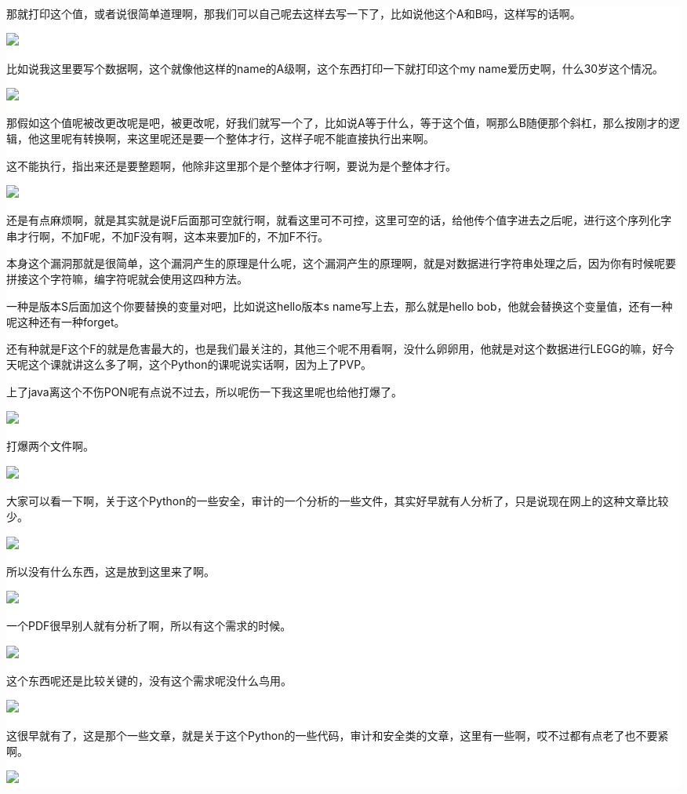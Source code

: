 那就打印这个值，或者说很简单道理啊，那我们可以自己呢去这样去写一下了，比如说他这个A和B吗，这样写的话啊。



![](img/a53f930152f1beb30c75097d9275ab2a_384.png)

比如说我这里要写个数据啊，这个就像他这样的name的A级啊，这个东西打印一下就打印这个my name爱历史啊，什么30岁这个情况。



![](img/a53f930152f1beb30c75097d9275ab2a_386.png)

那假如这个值呢被改更改呢是吧，被更改呢，好我们就写一个了，比如说A等于什么，等于这个值，啊那么B随便那个斜杠，那么按刚才的逻辑，他这里呢有转换啊，来这里呢还是要一个整体才行，这样子呢不能直接执行出来啊。

这不能执行，指出来还是要整题啊，他除非这里那个是个整体才行啊，要说为是个整体才行。

![](img/a53f930152f1beb30c75097d9275ab2a_388.png)

还是有点麻烦啊，就是其实就是说F后面那可空就行啊，就看这里可不可控，这里可空的话，给他传个值字进去之后呢，进行这个序列化字串才行啊，不加F呢，不加F没有啊，这本来要加F的，不加F不行。

本身这个漏洞那就是很简单，这个漏洞产生的原理是什么呢，这个漏洞产生的原理啊，就是对数据进行字符串处理之后，因为你有时候呢要拼接这个字符嘛，编字符呢就会使用这四种方法。

一种是版本S后面加这个你要替换的变量对吧，比如说这hello版本s name写上去，那么就是hello bob，他就会替换这个变量值，还有一种呢这种还有一种forget。

还有种就是F这个F的就是危害最大的，也是我们最关注的，其他三个呢不用看啊，没什么卵卵用，他就是对这个数据进行LEGG的嘛，好今天呢这个课就讲这么多了啊，这个Python的课呢说实话啊，因为上了PVP。

上了java离这个不伤PON呢有点说不过去，所以呢伤一下我这里呢也给他打爆了。

![](img/a53f930152f1beb30c75097d9275ab2a_390.png)

打爆两个文件啊。

![](img/a53f930152f1beb30c75097d9275ab2a_392.png)

大家可以看一下啊，关于这个Python的一些安全，审计的一个分析的一些文件，其实好早就有人分析了，只是说现在网上的这种文章比较少。



![](img/a53f930152f1beb30c75097d9275ab2a_394.png)

所以没有什么东西，这是放到这里来了啊。

![](img/a53f930152f1beb30c75097d9275ab2a_396.png)

一个PDF很早别人就有分析了啊，所以有这个需求的时候。

![](img/a53f930152f1beb30c75097d9275ab2a_398.png)

这个东西呢还是比较关键的，没有这个需求呢没什么鸟用。

![](img/a53f930152f1beb30c75097d9275ab2a_400.png)

这很早就有了，这是那个一些文章，就是关于这个Python的一些代码，审计和安全类的文章，这里有一些啊，哎不过都有点老了也不要紧啊。



![](img/a53f930152f1beb30c75097d9275ab2a_402.png)
